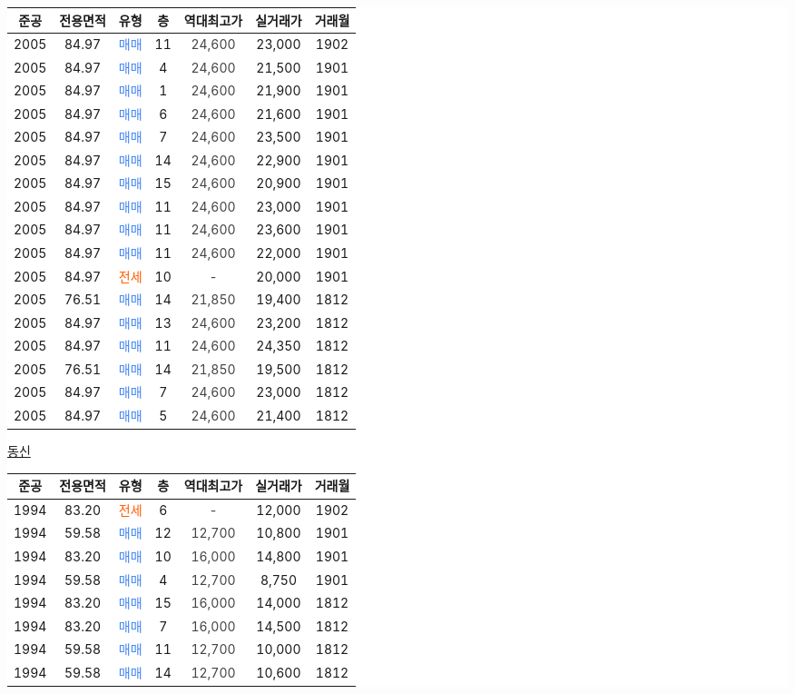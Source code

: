 |준공|전용면적|유형|층|역대최고가|실거래가|거래월|
|:---:|:---:|:---:|:---:|:---:|:---:|:---:|
|2005|84.97|<span style="color:#4285f3">매매</span>|11|<span style="color:#444444">24,600</span>|23,000|1902|
|2005|84.97|<span style="color:#4285f3">매매</span>|4|<span style="color:#444444">24,600</span>|21,500|1901|
|2005|84.97|<span style="color:#4285f3">매매</span>|1|<span style="color:#444444">24,600</span>|21,900|1901|
|2005|84.97|<span style="color:#4285f3">매매</span>|6|<span style="color:#444444">24,600</span>|21,600|1901|
|2005|84.97|<span style="color:#4285f3">매매</span>|7|<span style="color:#444444">24,600</span>|23,500|1901|
|2005|84.97|<span style="color:#4285f3">매매</span>|14|<span style="color:#444444">24,600</span>|22,900|1901|
|2005|84.97|<span style="color:#4285f3">매매</span>|15|<span style="color:#444444">24,600</span>|20,900|1901|
|2005|84.97|<span style="color:#4285f3">매매</span>|11|<span style="color:#444444">24,600</span>|23,000|1901|
|2005|84.97|<span style="color:#4285f3">매매</span>|11|<span style="color:#444444">24,600</span>|23,600|1901|
|2005|84.97|<span style="color:#4285f3">매매</span>|11|<span style="color:#444444">24,600</span>|22,000|1901|
|2005|84.97|<span style="color:#ff5a00">전세</span>|10|<span style="color:#444444">-</span>|20,000|1901|
|2005|76.51|<span style="color:#4285f3">매매</span>|14|<span style="color:#444444">21,850</span>|19,400|1812|
|2005|84.97|<span style="color:#4285f3">매매</span>|13|<span style="color:#444444">24,600</span>|23,200|1812|
|2005|84.97|<span style="color:#4285f3">매매</span>|11|<span style="color:#444444">24,600</span>|24,350|1812|
|2005|76.51|<span style="color:#4285f3">매매</span>|14|<span style="color:#444444">21,850</span>|19,500|1812|
|2005|84.97|<span style="color:#4285f3">매매</span>|7|<span style="color:#444444">24,600</span>|23,000|1812|
|2005|84.97|<span style="color:#4285f3">매매</span>|5|<span style="color:#444444">24,600</span>|21,400|1812|

[동신](https://search.naver.com/search.naver?query=%EC%A0%84%EB%9D%BC%EB%82%A8%EB%8F%84+%EC%88%9C%EC%B2%9C%EC%8B%9C+%EC%A1%B0%EB%A1%80%EB%8F%99+%EB%8F%99%EC%8B%A0)

|준공|전용면적|유형|층|역대최고가|실거래가|거래월|
|:---:|:---:|:---:|:---:|:---:|:---:|:---:|
|1994|83.20|<span style="color:#ff5a00">전세</span>|6|<span style="color:#444444">-</span>|12,000|1902|
|1994|59.58|<span style="color:#4285f3">매매</span>|12|<span style="color:#444444">12,700</span>|10,800|1901|
|1994|83.20|<span style="color:#4285f3">매매</span>|10|<span style="color:#444444">16,000</span>|14,800|1901|
|1994|59.58|<span style="color:#4285f3">매매</span>|4|<span style="color:#444444">12,700</span>|8,750|1901|
|1994|83.20|<span style="color:#4285f3">매매</span>|15|<span style="color:#444444">16,000</span>|14,000|1812|
|1994|83.20|<span style="color:#4285f3">매매</span>|7|<span style="color:#444444">16,000</span>|14,500|1812|
|1994|59.58|<span style="color:#4285f3">매매</span>|11|<span style="color:#444444">12,700</span>|10,000|1812|
|1994|59.58|<span style="color:#4285f3">매매</span>|14|<span style="color:#444444">12,700</span>|10,600|1812|


<script async src="//pagead2.googlesyndication.com/pagead/js/adsbygoogle.js"></script>
